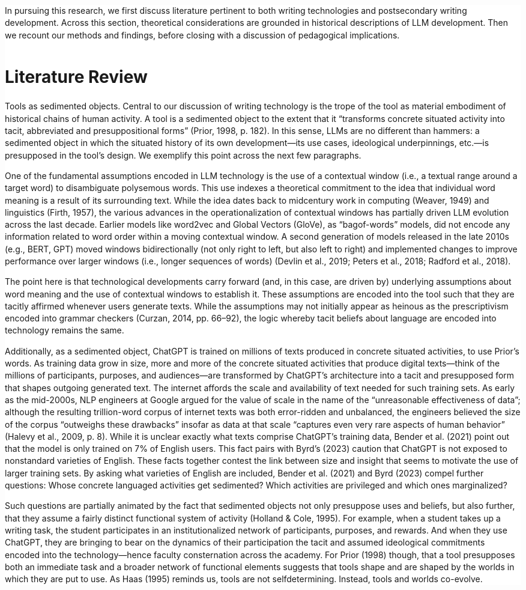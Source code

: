 In pursuing this research, we first discuss literature pertinent to both writing technologies and postsecondary writing development. Across this section, theoretical considerations are grounded in historical descriptions of LLM development. Then we recount our methods and findings, before closing with a discussion of pedagogical implications.

# Literature Review

Tools as sedimented objects. Central to our discussion of writing technology is the trope of the tool as material embodiment of historical chains of human activity. A tool is a sedimented object to the extent that it “transforms concrete situated activity into tacit, abbreviated and presuppositional forms” (Prior, 1998, p. 182). In this sense, LLMs are no different than hammers: a sedimented object in which the situated history of its own development—its use cases, ideological underpinnings, etc.—is presupposed in the tool’s design. We exemplify this point across the next few paragraphs.

One of the fundamental assumptions encoded in LLM technology is the use of a contextual window (i.e., a textual range around a target word) to disambiguate polysemous words. This use indexes a theoretical commitment to the idea that individual word meaning is a result of its surrounding text. While the idea dates back to midcentury work in computing (Weaver, 1949) and linguistics (Firth, 1957), the various advances in the operationalization of contextual windows has partially driven LLM evolution across the last decade. Earlier models like word2vec and Global Vectors (GloVe), as “bagof-words” models, did not encode any information related to word order within a moving contextual window. A second generation of models released in the late 2010s (e.g., BERT, GPT) moved windows bidirectionally (not only right to left, but also left to right) and implemented changes to improve performance over larger windows (i.e., longer sequences of words) (Devlin et al., 2019; Peters et al., 2018; Radford et al., 2018).

The point here is that technological developments carry forward (and, in this case, are driven by) underlying assumptions about word meaning and the use of contextual windows to establish it. These assumptions are encoded into the tool such that they are tacitly affirmed whenever users generate texts. While the assumptions may not initially appear as heinous as the prescriptivism encoded into grammar checkers (Curzan, 2014, pp. 66–92), the logic whereby tacit beliefs about language are encoded into technology remains the same.

Additionally, as a sedimented object, ChatGPT is trained on millions of texts produced in concrete situated activities, to use Prior’s words. As training data grow in size, more and more of the concrete situated activities that produce digital texts—think of the millions of participants, purposes, and audiences—are transformed by ChatGPT’s architecture into a tacit and presupposed form that shapes outgoing generated text. The internet affords the scale and availability of text needed for such training sets. As early as the mid-2000s, NLP engineers at Google argued for the value of scale in the name of the “unreasonable effectiveness of data”; although the resulting trillion-word corpus of internet texts was both error-ridden and unbalanced, the engineers believed the size of the corpus “outweighs these drawbacks” insofar as data at that scale “captures even very rare aspects of human behavior” (Halevy et al., 2009, p. 8). While it is unclear exactly what texts comprise ChatGPT’s training data, Bender et al. (2021) point out that the model is only trained on $7 \%$ of English users. This fact pairs with Byrd’s (2023) caution that ChatGPT is not exposed to nonstandard varieties of English. These facts together contest the link between size and insight that seems to motivate the use of larger training sets. By asking what varieties of English are included, Bender et al. (2021) and Byrd (2023) compel further questions: Whose concrete languaged activities get sedimented? Which activities are privileged and which ones marginalized?

Such questions are partially animated by the fact that sedimented objects not only presuppose uses and beliefs, but also further, that they assume a fairly distinct functional system of activity (Holland & Cole, 1995). For example, when a student takes up a writing task, the student participates in an institutionalized network of participants, purposes, and rewards. And when they use ChatGPT, they are bringing to bear on the dynamics of their participation the tacit and assumed ideological commitments encoded into the technology—hence faculty consternation across the academy. For Prior (1998) though, that a tool presupposes both an immediate task and a broader network of functional elements suggests that tools shape and are shaped by the worlds in which they are put to use. As Haas (1995) reminds us, tools are not selfdetermining. Instead, tools and worlds co-evolve.
